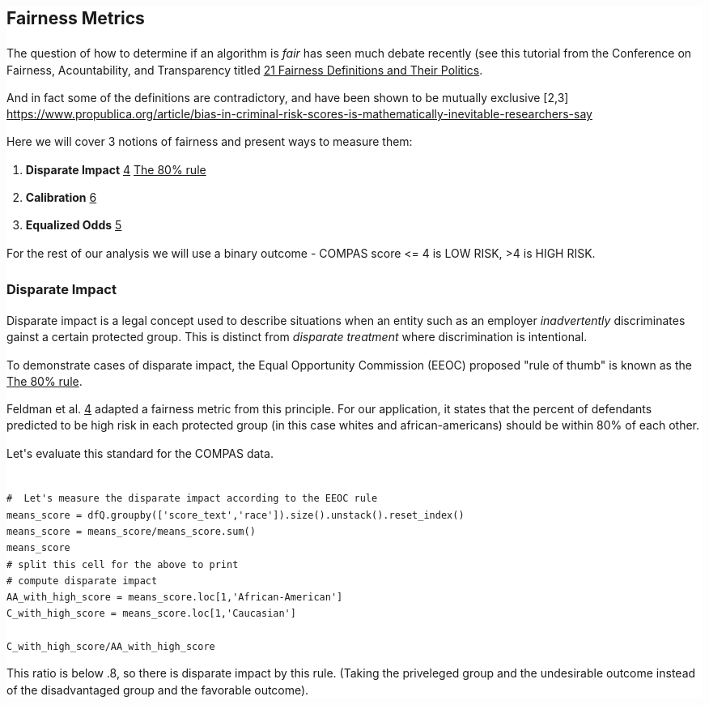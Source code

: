 
##  Fairness Metrics

The question of how to determine if an algorithm is *fair* has seen much debate recently (see this tutorial from the Conference on Fairness, Acountability, and Transparency titled [21 Fairness Definitions and Their Politics](https://fatconference.org/2018/livestream_vh220.html).

And in fact some of the definitions are contradictory, and have been shown to be mutually exclusive [2,3] https://www.propublica.org/article/bias-in-criminal-risk-scores-is-mathematically-inevitable-researchers-say

Here we will cover 3 notions of fairness and present ways to measure them:

1. **Disparate Impact** [4](#References)
[The 80% rule](https://en.wikipedia.org/wiki/Disparate_impact#The_80.25_rule)

2. **Calibration** [6](#References)

4. **Equalized Odds** [5](#References)

For the rest of our analysis we will use a binary outcome - COMPAS score <= 4 is LOW RISK, >4 is HIGH RISK.

### Disparate Impact

Disparate impact is a legal concept used to describe situations when an entity such as an employer *inadvertently* discriminates gainst a certain protected group. This is distinct from *disparate treatment* where discrimination is intentional.

To demonstrate cases of disparate impact, the Equal Opportunity Commission (EEOC) proposed "rule of thumb" is known as the [The 80% rule](https://en.wikipedia.org/wiki/Disparate_impact#The_80.25_rule).

Feldman et al. [4](#References) adapted a fairness metric from this  principle. For our application, it states that the percent of defendants predicted to be high risk in each protected group (in this case whites and african-americans) should be within 80% of each other.

Let's evaluate this standard for the COMPAS data.



```{code-cell} ipython3

#  Let's measure the disparate impact according to the EEOC rule
means_score = dfQ.groupby(['score_text','race']).size().unstack().reset_index()
means_score = means_score/means_score.sum()
means_score
# split this cell for the above to print
# compute disparate impact
AA_with_high_score = means_score.loc[1,'African-American']
C_with_high_score = means_score.loc[1,'Caucasian']

C_with_high_score/AA_with_high_score
```

This ratio is below .8, so there is disparate impact by this rule.  (Taking the priveleged group and the undesirable outcome instead of the disadvantaged group and the favorable outcome).
